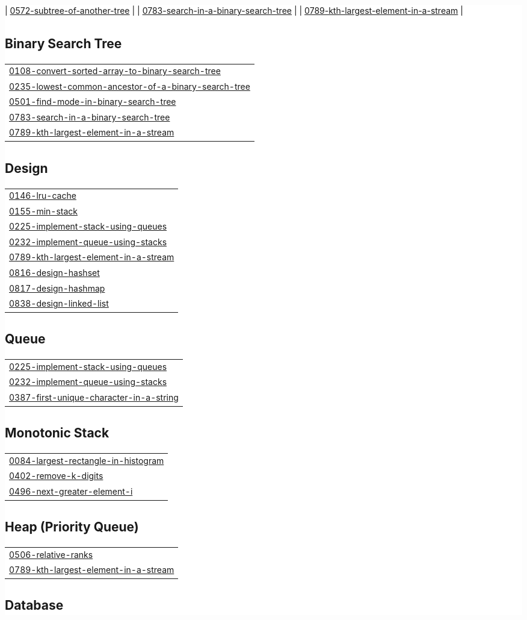| [0572-subtree-of-another-tree](https://github.com/FarhiaAfroj/leetcode/tree/master/0572-subtree-of-another-tree) |
| [0783-search-in-a-binary-search-tree](https://github.com/FarhiaAfroj/leetcode/tree/master/0783-search-in-a-binary-search-tree) |
| [0789-kth-largest-element-in-a-stream](https://github.com/FarhiaAfroj/leetcode/tree/master/0789-kth-largest-element-in-a-stream) |
## Binary Search Tree
|  |
| ------- |
| [0108-convert-sorted-array-to-binary-search-tree](https://github.com/FarhiaAfroj/leetcode/tree/master/0108-convert-sorted-array-to-binary-search-tree) |
| [0235-lowest-common-ancestor-of-a-binary-search-tree](https://github.com/FarhiaAfroj/leetcode/tree/master/0235-lowest-common-ancestor-of-a-binary-search-tree) |
| [0501-find-mode-in-binary-search-tree](https://github.com/FarhiaAfroj/leetcode/tree/master/0501-find-mode-in-binary-search-tree) |
| [0783-search-in-a-binary-search-tree](https://github.com/FarhiaAfroj/leetcode/tree/master/0783-search-in-a-binary-search-tree) |
| [0789-kth-largest-element-in-a-stream](https://github.com/FarhiaAfroj/leetcode/tree/master/0789-kth-largest-element-in-a-stream) |
## Design
|  |
| ------- |
| [0146-lru-cache](https://github.com/FarhiaAfroj/leetcode/tree/master/0146-lru-cache) |
| [0155-min-stack](https://github.com/FarhiaAfroj/leetcode/tree/master/0155-min-stack) |
| [0225-implement-stack-using-queues](https://github.com/FarhiaAfroj/leetcode/tree/master/0225-implement-stack-using-queues) |
| [0232-implement-queue-using-stacks](https://github.com/FarhiaAfroj/leetcode/tree/master/0232-implement-queue-using-stacks) |
| [0789-kth-largest-element-in-a-stream](https://github.com/FarhiaAfroj/leetcode/tree/master/0789-kth-largest-element-in-a-stream) |
| [0816-design-hashset](https://github.com/FarhiaAfroj/leetcode/tree/master/0816-design-hashset) |
| [0817-design-hashmap](https://github.com/FarhiaAfroj/leetcode/tree/master/0817-design-hashmap) |
| [0838-design-linked-list](https://github.com/FarhiaAfroj/leetcode/tree/master/0838-design-linked-list) |
## Queue
|  |
| ------- |
| [0225-implement-stack-using-queues](https://github.com/FarhiaAfroj/leetcode/tree/master/0225-implement-stack-using-queues) |
| [0232-implement-queue-using-stacks](https://github.com/FarhiaAfroj/leetcode/tree/master/0232-implement-queue-using-stacks) |
| [0387-first-unique-character-in-a-string](https://github.com/FarhiaAfroj/leetcode/tree/master/0387-first-unique-character-in-a-string) |
## Monotonic Stack
|  |
| ------- |
| [0084-largest-rectangle-in-histogram](https://github.com/FarhiaAfroj/leetcode/tree/master/0084-largest-rectangle-in-histogram) |
| [0402-remove-k-digits](https://github.com/FarhiaAfroj/leetcode/tree/master/0402-remove-k-digits) |
| [0496-next-greater-element-i](https://github.com/FarhiaAfroj/leetcode/tree/master/0496-next-greater-element-i) |
## Heap (Priority Queue)
|  |
| ------- |
| [0506-relative-ranks](https://github.com/FarhiaAfroj/leetcode/tree/master/0506-relative-ranks) |
| [0789-kth-largest-element-in-a-stream](https://github.com/FarhiaAfroj/leetcode/tree/master/0789-kth-largest-element-in-a-stream) |
## Database
